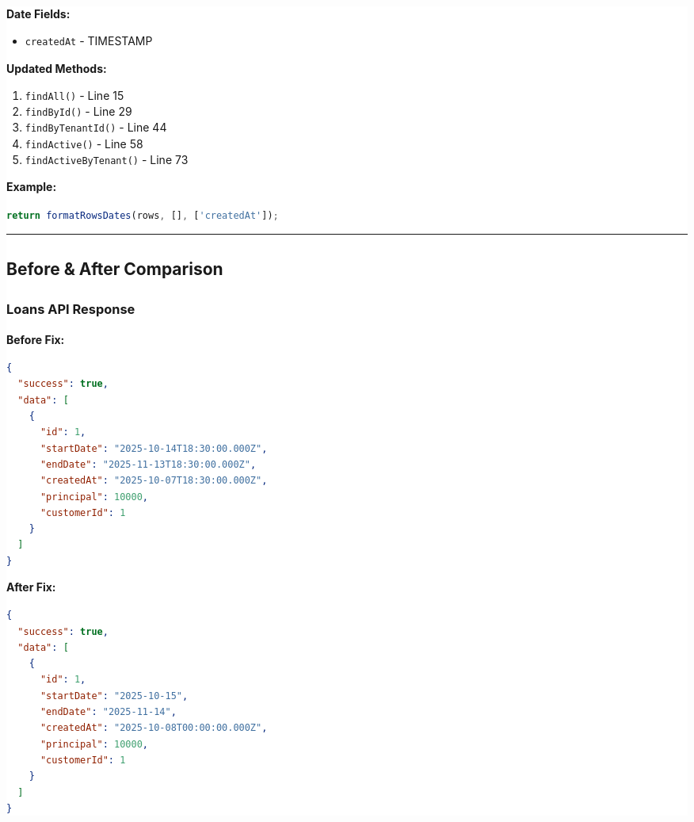 **Date Fields:**
- `createdAt` - TIMESTAMP

**Updated Methods:**
1. `findAll()` - Line 15
2. `findById()` - Line 29
3. `findByTenantId()` - Line 44
4. `findActive()` - Line 58
5. `findActiveByTenant()` - Line 73

**Example:**
```javascript
return formatRowsDates(rows, [], ['createdAt']);
```

---

## Before & After Comparison

### Loans API Response

**Before Fix:**
```json
{
  "success": true,
  "data": [
    {
      "id": 1,
      "startDate": "2025-10-14T18:30:00.000Z",
      "endDate": "2025-11-13T18:30:00.000Z",
      "createdAt": "2025-10-07T18:30:00.000Z",
      "principal": 10000,
      "customerId": 1
    }
  ]
}
```

**After Fix:**
```json
{
  "success": true,
  "data": [
    {
      "id": 1,
      "startDate": "2025-10-15",
      "endDate": "2025-11-14",
      "createdAt": "2025-10-08T00:00:00.000Z",
      "principal": 10000,
      "customerId": 1
    }
  ]
}
```

